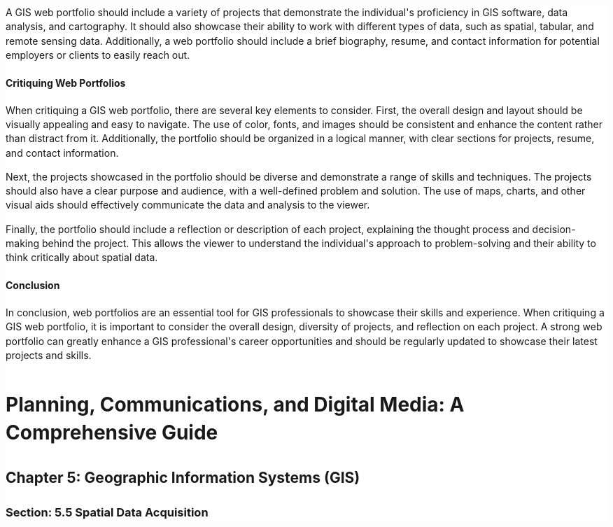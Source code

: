 

A GIS web portfolio should include a variety of projects that demonstrate the individual's proficiency in GIS software, data analysis, and cartography. It should also showcase their ability to work with different types of data, such as spatial, tabular, and remote sensing data. Additionally, a web portfolio should include a brief biography, resume, and contact information for potential employers or clients to easily reach out.



#### Critiquing Web Portfolios



When critiquing a GIS web portfolio, there are several key elements to consider. First, the overall design and layout should be visually appealing and easy to navigate. The use of color, fonts, and images should be consistent and enhance the content rather than distract from it. Additionally, the portfolio should be organized in a logical manner, with clear sections for projects, resume, and contact information.



Next, the projects showcased in the portfolio should be diverse and demonstrate a range of skills and techniques. The projects should also have a clear purpose and audience, with a well-defined problem and solution. The use of maps, charts, and other visual aids should effectively communicate the data and analysis to the viewer.



Finally, the portfolio should include a reflection or description of each project, explaining the thought process and decision-making behind the project. This allows the viewer to understand the individual's approach to problem-solving and their ability to think critically about spatial data.



#### Conclusion



In conclusion, web portfolios are an essential tool for GIS professionals to showcase their skills and experience. When critiquing a GIS web portfolio, it is important to consider the overall design, diversity of projects, and reflection on each project. A strong web portfolio can greatly enhance a GIS professional's career opportunities and should be regularly updated to showcase their latest projects and skills.





# Planning, Communications, and Digital Media: A Comprehensive Guide



## Chapter 5: Geographic Information Systems (GIS)



### Section: 5.5 Spatial Data Acquisition


